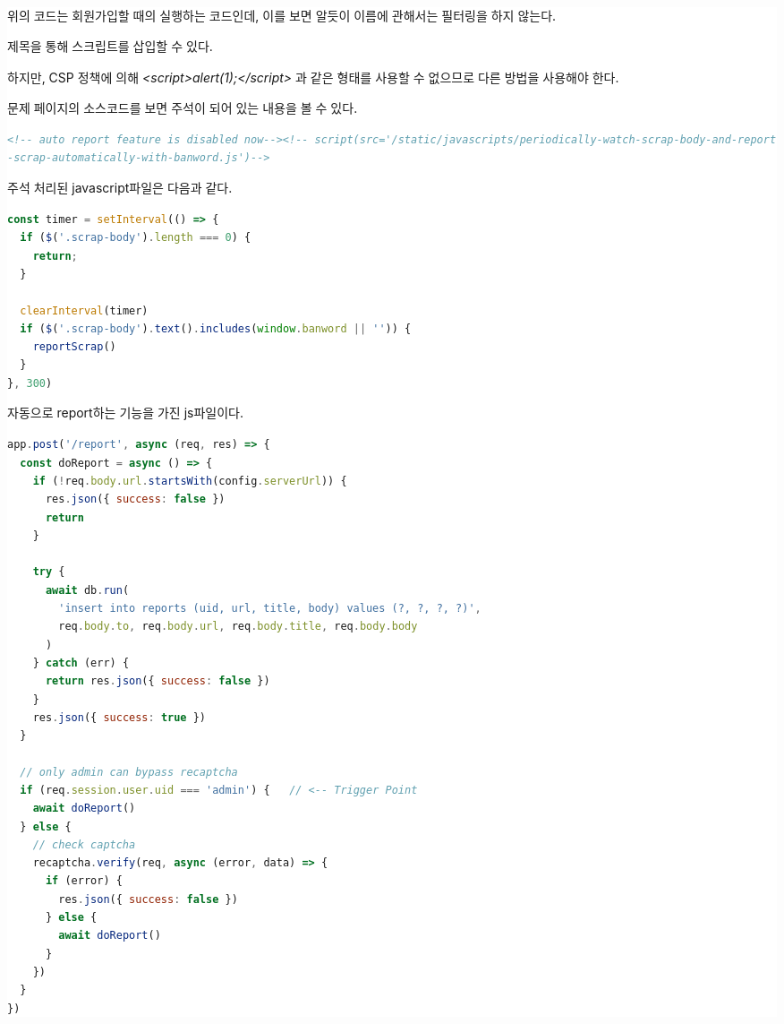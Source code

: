위의 코드는 회원가입할 때의 실행하는 코드인데, 이를 보면 알듯이 이름에 관해서는 필터링을 하지 않는다.

제목을 통해 스크립트를 삽입할 수 있다.

하지만, CSP 정책에 의해 *\<script\>alert(1);\</script\>* 과 같은 형태를 사용할 수 없으므로 다른 방법을 사용해야 한다.

문제 페이지의 소스코드를 보면 주석이 되어 있는 내용을 볼 수 있다.

```html
<!-- auto report feature is disabled now--><!-- script(src='/static/javascripts/periodically-watch-scrap-body-and-report-scrap-automatically-with-banword.js')-->
```

주석 처리된 javascript파일은 다음과 같다.

```javascript
const timer = setInterval(() => {
  if ($('.scrap-body').length === 0) {
    return;
  }

  clearInterval(timer)
  if ($('.scrap-body').text().includes(window.banword || '')) {
    reportScrap()
  }
}, 300)
```

자동으로 report하는 기능을 가진 js파일이다.

```javascript
app.post('/report', async (req, res) => {
  const doReport = async () => {
    if (!req.body.url.startsWith(config.serverUrl)) {
      res.json({ success: false })
      return
    }

    try {
      await db.run(
        'insert into reports (uid, url, title, body) values (?, ?, ?, ?)',
        req.body.to, req.body.url, req.body.title, req.body.body
      )
    } catch (err) {
      return res.json({ success: false })
    }
    res.json({ success: true })
  }

  // only admin can bypass recaptcha
  if (req.session.user.uid === 'admin') {	// <-- Trigger Point
    await doReport()
  } else {
    // check captcha
    recaptcha.verify(req, async (error, data) => {
      if (error) {
        res.json({ success: false })
      } else {
        await doReport()
      }
    })
  }
})
```
